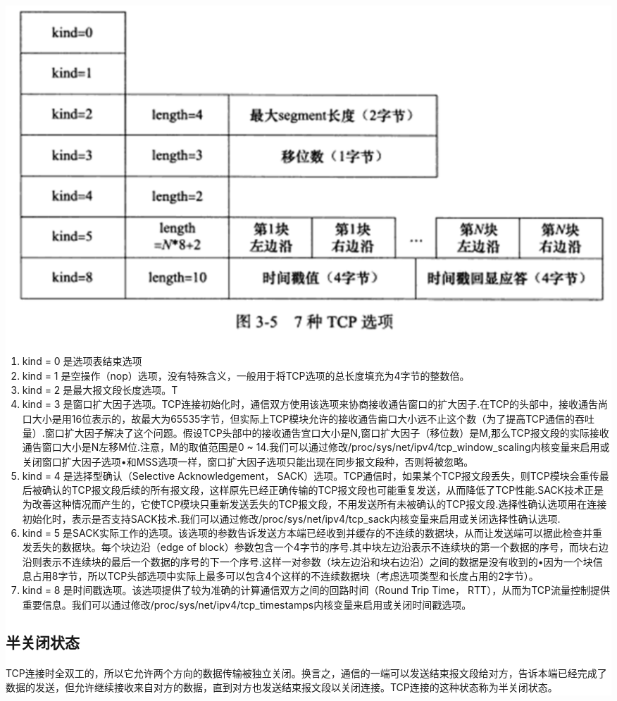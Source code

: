 ![7种TCP选项](assets/7种TCP选项.png)
1. kind = 0 是选项表结束选项
2. kind = 1 是空操作（nop）选项，没有特殊含义，一般用于将TCP选项的总长度填充为4字节的整数倍。
3. kind = 2 是最大报文段长度选项。T
4. kind = 3 是窗口扩大因子选项。TCP连接初始化时，通信双方使用该选项来协商接收通告窗口的扩大因子.在TCP的头部中，接收通吿尚口大小是用16位表示的，故最大为65535字节，但实际上TCP模块允许的接收通告歯口大小远不止这个数（为了提高TCP通信的吞吐量）.窗口扩大因子解决了这个问题。假设TCP头部中的接收通吿宜口大小是N,窗口扩大因子（移位数）是M,那么TCP报文段的实际接收通告窗口大小是N左移M位.注意，M的取值范围是0 ~ 14.我们可以通过修改/proc/sys/net/ipv4/tcp_window_scaling内核变量来启用或关闭窗口扩大因子选项•和MSS选项一样，窗口扩大因子选项只能出现在同步报文段种，否则将被忽略。
5. kind = 4 是选择型确认（Selective Acknowledgement， SACK）选项。TCP通信时，如果某个TCP报文段丢失，则TCP模块会重传最后被确认的TCP报文段后续的所有报文段，这样原先已经正确传输的TCP报文段也可能重复发送，从而降低了TCP性能.SACK技术正是为改善这种情况而产生的，它使TCP模块只重新发送丢失的TCP报文段，不用发送所有未被确认的TCP报文段.选择性确认选项用在连接初始化时，表示是否支持SACK技术.我们可以通过修改/proc/sys/net/ipv4/tcp_sack内核变量来启用或关闭选择性确认选项.
6. kind = 5 是SACK实际工作的选项。该选项的参数告诉发送方本端已经收到并缓存的不连续的数据块，从而让发送端可以据此检查并重发丢失的数据块。每个块边沿（edge of block）参数包含一个4字节的序号.其中块左边沿表示不连续块的第一个数据的序号，而块右边沿则表示不连续块的最后一个数据的序号的下一个序号.这样一对参数（块左边沿和块右边沿）之间的数据是没有收到的•因为一个块信息占用8字节，所以TCP头部选项中实际上最多可以包含4个这样的不连续数据块（考虑选项类型和长度占用的2字节）。
7. kind = 8 是时间戳选项。该选项提供了较为准确的计算通信双方之间的回路时间（Round Trip Time， RTT），从而为TCP流量控制提供重要信息。我们可以通过修改/proc/sys/net/ipv4/tcp_timestamps内核变量来启用或关闭时间戳选项。
   
## 半关闭状态
TCP连接时全双工的，所以它允许两个方向的数据传输被独立关闭。换言之，通信的一端可以发送结束报文段给对方，告诉本端已经完成了数据的发送，但允许继续接收来自对方的数据，直到对方也发送结束报文段以关闭连接。TCP连接的这种状态称为半关闭状态。